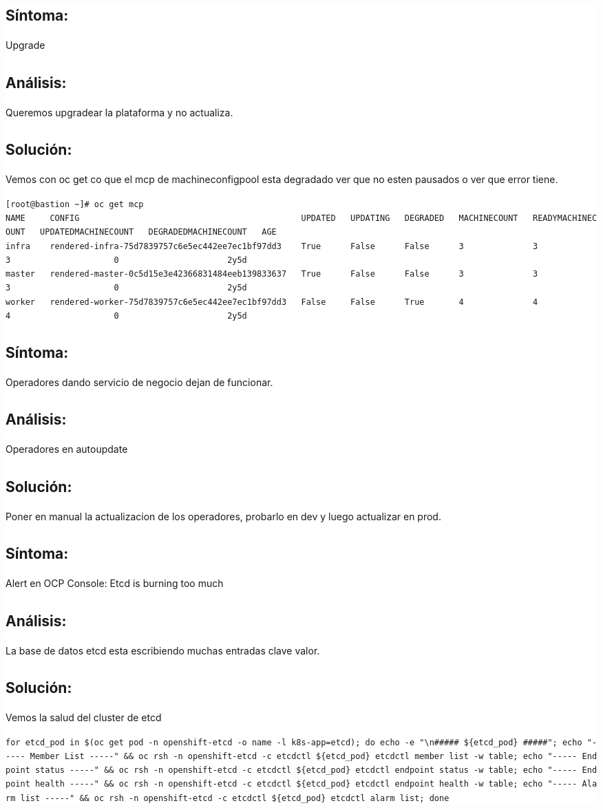 ## Síntoma:  
Upgrade 

## Análisis:  
Queremos upgradear la plataforma y no actualiza.


## Solución: 
Vemos con oc get co que el mcp de machineconfigpool esta degradado
ver que no esten pausados o ver que error tiene.

```
[root@bastion ~]# oc get mcp 
NAME     CONFIG                                             UPDATED   UPDATING   DEGRADED   MACHINECOUNT   READYMACHINECOUNT   UPDATEDMACHINECOUNT   DEGRADEDMACHINECOUNT   AGE
infra    rendered-infra-75d7839757c6e5ec442ee7ec1bf97dd3    True      False      False      3              3                   3                     0                      2y5d
master   rendered-master-0c5d15e3e42366831484eeb139833637   True      False      False      3              3                   3                     0                      2y5d
worker   rendered-worker-75d7839757c6e5ec442ee7ec1bf97dd3   False     False      True       4              4                   4                     0                      2y5d
```




## Síntoma:  
Operadores dando servicio de negocio dejan de funcionar. 

## Análisis:  
Operadores en autoupdate

## Solución: 
Poner en manual la actualizacion de los operadores, probarlo en dev y luego actualizar en prod.




## Síntoma:  
Alert en OCP Console: Etcd is burning too much

## Análisis:  
La base de datos etcd esta escribiendo muchas entradas clave valor.

## Solución: 
Vemos la salud del cluster de etcd   
```
for etcd_pod in $(oc get pod -n openshift-etcd -o name -l k8s-app=etcd); do echo -e "\n##### ${etcd_pod} #####"; echo "----- Member List -----" && oc rsh -n openshift-etcd -c etcdctl ${etcd_pod} etcdctl member list -w table; echo "----- Endpoint status -----" && oc rsh -n openshift-etcd -c etcdctl ${etcd_pod} etcdctl endpoint status -w table; echo "----- Endpoint health -----" && oc rsh -n openshift-etcd -c etcdctl ${etcd_pod} etcdctl endpoint health -w table; echo "----- Alarm list -----" && oc rsh -n openshift-etcd -c etcdctl ${etcd_pod} etcdctl alarm list; done
```

